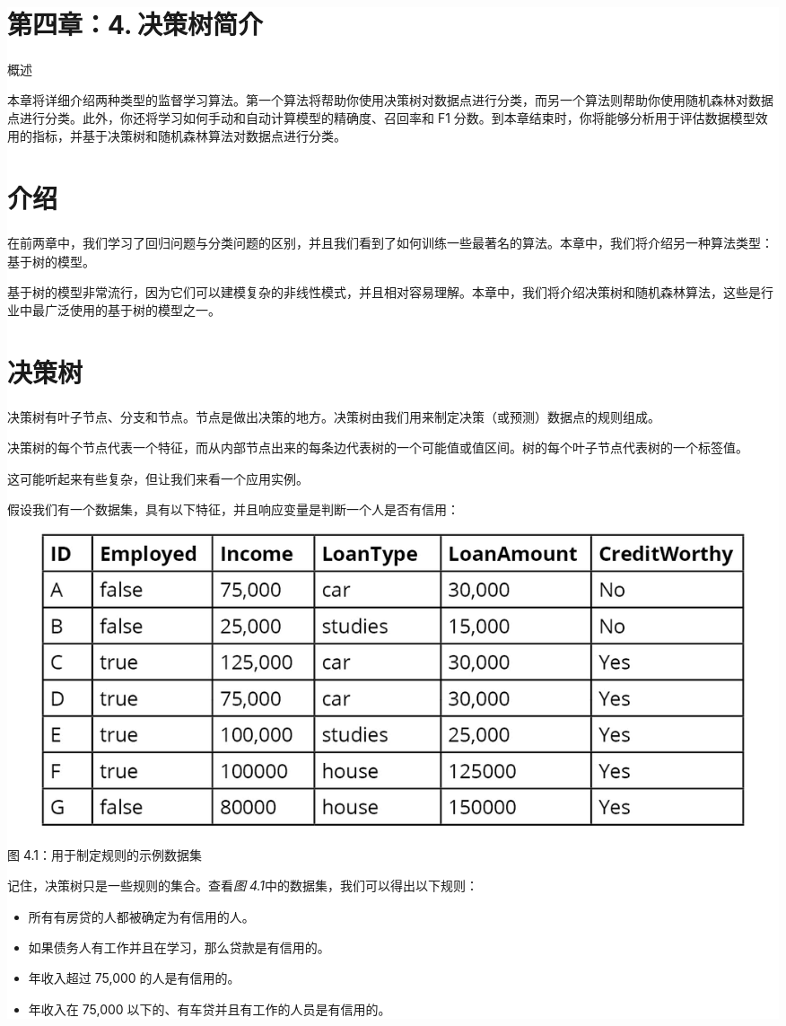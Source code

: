 # 第四章：4\. 决策树简介

概述

本章将详细介绍两种类型的监督学习算法。第一个算法将帮助你使用决策树对数据点进行分类，而另一个算法则帮助你使用随机森林对数据点进行分类。此外，你还将学习如何手动和自动计算模型的精确度、召回率和 F1 分数。到本章结束时，你将能够分析用于评估数据模型效用的指标，并基于决策树和随机森林算法对数据点进行分类。

# 介绍

在前两章中，我们学习了回归问题与分类问题的区别，并且我们看到了如何训练一些最著名的算法。本章中，我们将介绍另一种算法类型：基于树的模型。

基于树的模型非常流行，因为它们可以建模复杂的非线性模式，并且相对容易理解。本章中，我们将介绍决策树和随机森林算法，这些是行业中最广泛使用的基于树的模型之一。

# 决策树

决策树有叶子节点、分支和节点。节点是做出决策的地方。决策树由我们用来制定决策（或预测）数据点的规则组成。

决策树的每个节点代表一个特征，而从内部节点出来的每条边代表树的一个可能值或值区间。树的每个叶子节点代表树的一个标签值。

这可能听起来有些复杂，但让我们来看一个应用实例。

假设我们有一个数据集，具有以下特征，并且响应变量是判断一个人是否有信用：

![图 4.1：用于制定规则的示例数据集](img/B16060_04_01.jpg)

图 4.1：用于制定规则的示例数据集

记住，决策树只是一些规则的集合。查看*图 4.1*中的数据集，我们可以得出以下规则：

+   所有有房贷的人都被确定为有信用的人。

+   如果债务人有工作并且在学习，那么贷款是有信用的。

+   年收入超过 75,000 的人是有信用的。

+   年收入在 75,000 以下的、有车贷并且有工作的人员是有信用的。
